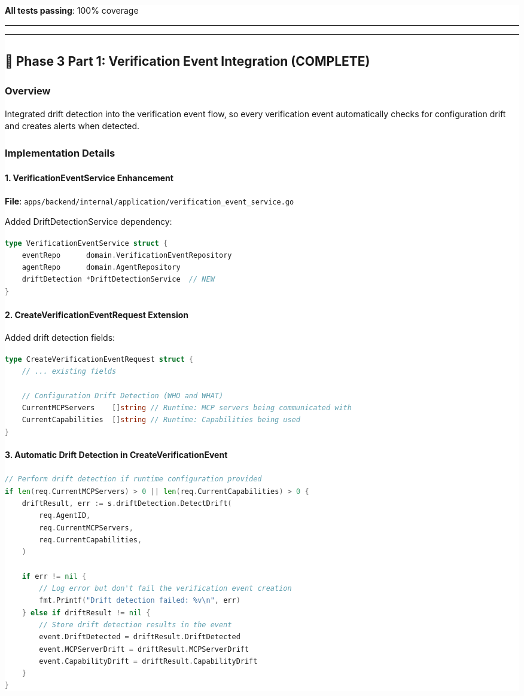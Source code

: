 **All tests passing**: 100% coverage

---

---

## 🔗 Phase 3 Part 1: Verification Event Integration (COMPLETE)

### Overview
Integrated drift detection into the verification event flow, so every verification event automatically checks for configuration drift and creates alerts when detected.

### Implementation Details

#### 1. VerificationEventService Enhancement
**File**: `apps/backend/internal/application/verification_event_service.go`

Added DriftDetectionService dependency:
```go
type VerificationEventService struct {
    eventRepo      domain.VerificationEventRepository
    agentRepo      domain.AgentRepository
    driftDetection *DriftDetectionService  // NEW
}
```

#### 2. CreateVerificationEventRequest Extension
Added drift detection fields:
```go
type CreateVerificationEventRequest struct {
    // ... existing fields

    // Configuration Drift Detection (WHO and WHAT)
    CurrentMCPServers    []string // Runtime: MCP servers being communicated with
    CurrentCapabilities  []string // Runtime: Capabilities being used
}
```

#### 3. Automatic Drift Detection in CreateVerificationEvent
```go
// Perform drift detection if runtime configuration provided
if len(req.CurrentMCPServers) > 0 || len(req.CurrentCapabilities) > 0 {
    driftResult, err := s.driftDetection.DetectDrift(
        req.AgentID,
        req.CurrentMCPServers,
        req.CurrentCapabilities,
    )

    if err != nil {
        // Log error but don't fail the verification event creation
        fmt.Printf("Drift detection failed: %v\n", err)
    } else if driftResult != nil {
        // Store drift detection results in the event
        event.DriftDetected = driftResult.DriftDetected
        event.MCPServerDrift = driftResult.MCPServerDrift
        event.CapabilityDrift = driftResult.CapabilityDrift
    }
}
```

